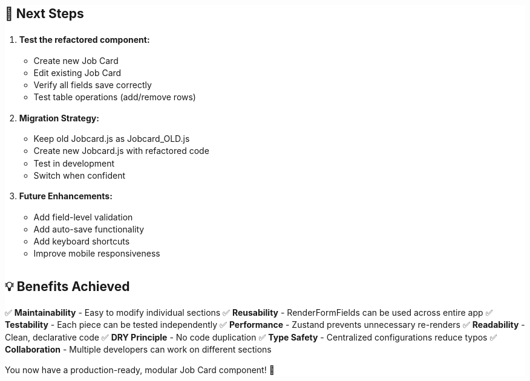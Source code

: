 ## 🚀 Next Steps

1. **Test the refactored component:**
   - Create new Job Card
   - Edit existing Job Card
   - Verify all fields save correctly
   - Test table operations (add/remove rows)

2. **Migration Strategy:**
   - Keep old Jobcard.js as Jobcard_OLD.js
   - Create new Jobcard.js with refactored code
   - Test in development
   - Switch when confident

3. **Future Enhancements:**
   - Add field-level validation
   - Add auto-save functionality
   - Add keyboard shortcuts
   - Improve mobile responsiveness

## 💡 Benefits Achieved

✅ **Maintainability** - Easy to modify individual sections
✅ **Reusability** - RenderFormFields can be used across entire app
✅ **Testability** - Each piece can be tested independently
✅ **Performance** - Zustand prevents unnecessary re-renders
✅ **Readability** - Clean, declarative code
✅ **DRY Principle** - No code duplication
✅ **Type Safety** - Centralized configurations reduce typos
✅ **Collaboration** - Multiple developers can work on different sections

You now have a production-ready, modular Job Card component! 🎉
